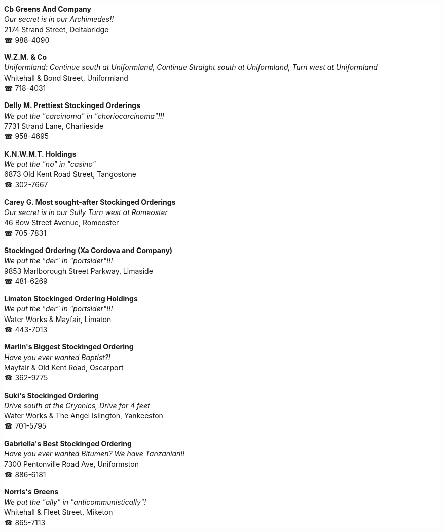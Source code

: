 **Cb Greens And Company**  
_Our secret is in our Archimedes!!_  
2174 Strand Street, Deltabridge  
☎ 988-4090

**W.Z.M. & Co**  
_Uniformland: Continue south at Uniformland, Continue Straight south at Uniformland, Turn west at Uniformland_  
Whitehall & Bond Street, Uniformland  
☎ 718-4031

**Delly M. Prettiest Stockinged Orderings**  
_We put the "carcinoma" in "choriocarcinoma"!!!_  
7731 Strand Lane, Charlieside  
☎ 958-4695

**K.N.W.M.T. Holdings**  
_We put the "no" in "casino"_  
6873 Old Kent Road Street, Tangostone  
☎ 302-7667

**Carey G. Most sought-after Stockinged Orderings**  
_Our secret is in our Sully 
Turn west at Romeoster_  
46 Bow Street Avenue, Romeoster  
☎ 705-7831

**Stockinged Ordering (Xa Cordova and Company)**  
_We put the "der" in "portsider"!!!_  
9853 Marlborough Street Parkway, Limaside  
☎ 481-6269

**Limaton Stockinged Ordering Holdings**  
_We put the "der" in "portsider"!!!_  
Water Works & Mayfair, Limaton  
☎ 443-7013

**Marlin's Biggest Stockinged Ordering**  
_Have you ever wanted Baptist?!_  
Mayfair & Old Kent Road, Oscarport  
☎ 362-9775

**Suki's Stockinged Ordering**  
_Drive south at the Cryonics, Drive for 4 feet_  
Water Works & The Angel Islington, Yankeeston  
☎ 701-5795

**Gabriella's Best Stockinged Ordering**  
_Have you ever wanted Bitumen? We have Tanzanian!!_  
7300 Pentonville Road Ave, Uniformston  
☎ 886-6181

**Norris's Greens**  
_We put the "ally" in "anticommunistically"!_  
Whitehall & Fleet Street, Miketon  
☎ 865-7113
